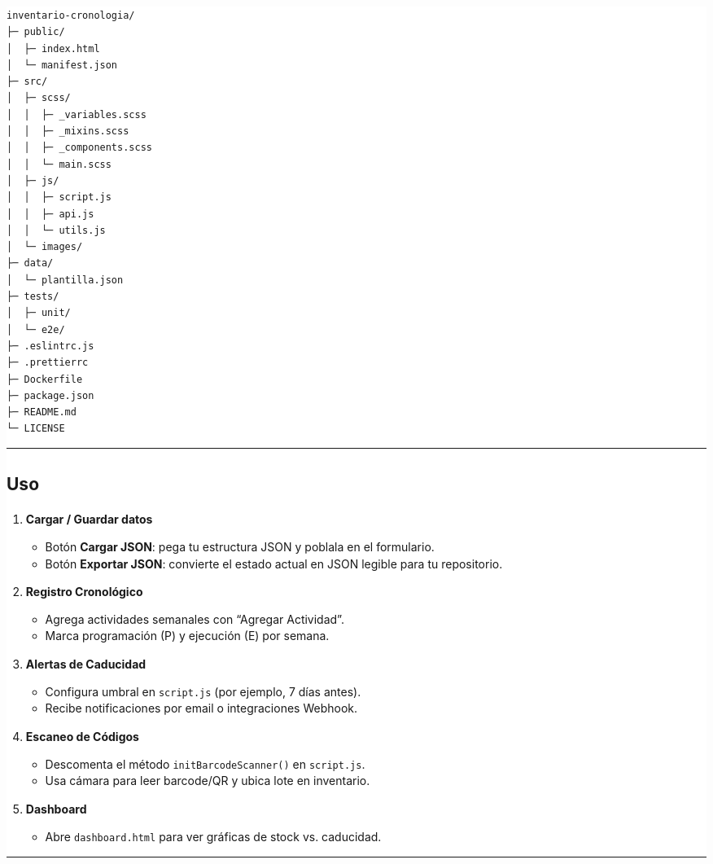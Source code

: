 ```
inventario-cronologia/
├─ public/
│  ├─ index.html
│  └─ manifest.json
├─ src/
│  ├─ scss/
│  │  ├─ _variables.scss
│  │  ├─ _mixins.scss
│  │  ├─ _components.scss
│  │  └─ main.scss
│  ├─ js/
│  │  ├─ script.js
│  │  ├─ api.js
│  │  └─ utils.js
│  └─ images/
├─ data/
│  └─ plantilla.json
├─ tests/
│  ├─ unit/
│  └─ e2e/
├─ .eslintrc.js
├─ .prettierrc
├─ Dockerfile
├─ package.json
├─ README.md
└─ LICENSE
```

---

## Uso

1. **Cargar / Guardar datos**  
   - Botón **Cargar JSON**: pega tu estructura JSON y poblala en el formulario.  
   - Botón **Exportar JSON**: convierte el estado actual en JSON legible para tu repositorio.

2. **Registro Cronológico**  
   - Agrega actividades semanales con “Agregar Actividad”.  
   - Marca programación (P) y ejecución (E) por semana.

3. **Alertas de Caducidad**  
   - Configura umbral en `script.js` (por ejemplo, 7 días antes).  
   - Recibe notificaciones por email o integraciones Webhook.

4. **Escaneo de Códigos**  
   - Descomenta el método `initBarcodeScanner()` en `script.js`.  
   - Usa cámara para leer barcode/QR y ubica lote en inventario.

5. **Dashboard**  
   - Abre `dashboard.html` para ver gráficas de stock vs. caducidad.

---
